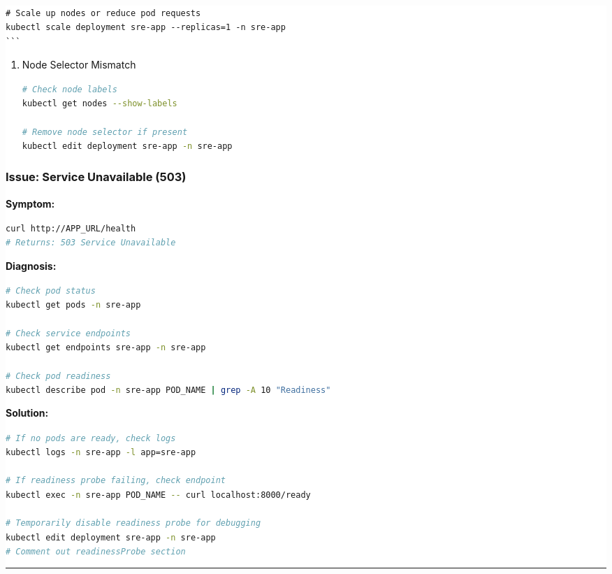     # Scale up nodes or reduce pod requests
    kubectl scale deployment sre-app --replicas=1 -n sre-app
    ```

1. Node Selector Mismatch

    ```bash
    # Check node labels
    kubectl get nodes --show-labels

    # Remove node selector if present
    kubectl edit deployment sre-app -n sre-app
    ```

### Issue: Service Unavailable (503)

**Symptom:**

```bash
curl http://APP_URL/health
# Returns: 503 Service Unavailable
```

**Diagnosis:**

```bash
# Check pod status
kubectl get pods -n sre-app

# Check service endpoints
kubectl get endpoints sre-app -n sre-app

# Check pod readiness
kubectl describe pod -n sre-app POD_NAME | grep -A 10 "Readiness"
```

**Solution:**

```bash
# If no pods are ready, check logs
kubectl logs -n sre-app -l app=sre-app

# If readiness probe failing, check endpoint
kubectl exec -n sre-app POD_NAME -- curl localhost:8000/ready

# Temporarily disable readiness probe for debugging
kubectl edit deployment sre-app -n sre-app
# Comment out readinessProbe section
```

---
